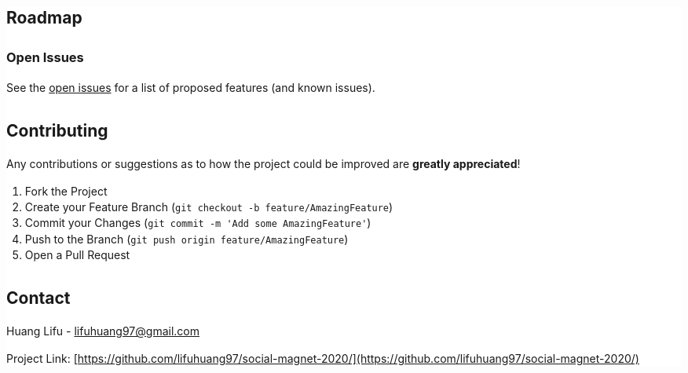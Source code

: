 
## Roadmap

### Open Issues
See the [open issues](https://github.com/lifuhuang97/social-magnet-2020/issues) for a list of proposed features (and known issues).


## Contributing

Any contributions or suggestions as to how the project could be improved are **greatly appreciated**!

1. Fork the Project
2. Create your Feature Branch (`git checkout -b feature/AmazingFeature`)
3. Commit your Changes (`git commit -m 'Add some AmazingFeature'`)
4. Push to the Branch (`git push origin feature/AmazingFeature`)
5. Open a Pull Request


## Contact

Huang Lifu - lifuhuang97@gmail.com

Project Link: [https://github.com/lifuhuang97/social-magnet-2020/](https://github.com/lifuhuang97/social-magnet-2020/)
